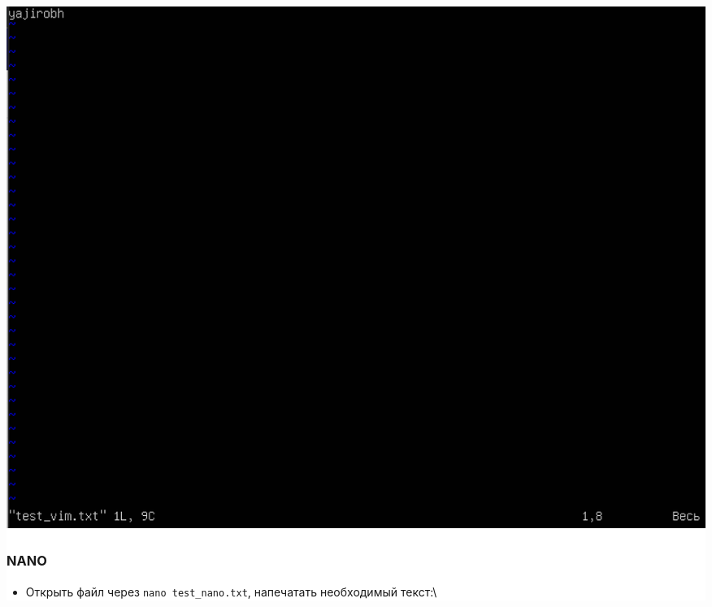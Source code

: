 ![команда](for_report/07_04.png)
### **NANO**
- Открыть файл через `nano test_nano.txt`, напечатать необходимый текст:\